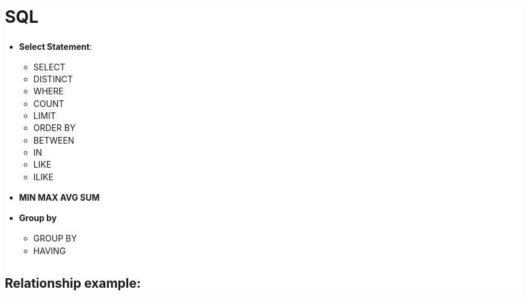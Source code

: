 # SQL
- **Select Statement**:
  - SELECT
  - DISTINCT
  - WHERE
  - COUNT
  - LIMIT
  - ORDER BY
  - BETWEEN
  - IN
  - LIKE
  - ILIKE

- **MIN MAX AVG SUM**
- **Group by**
  - GROUP BY
  - HAVING


## Relationship example:
